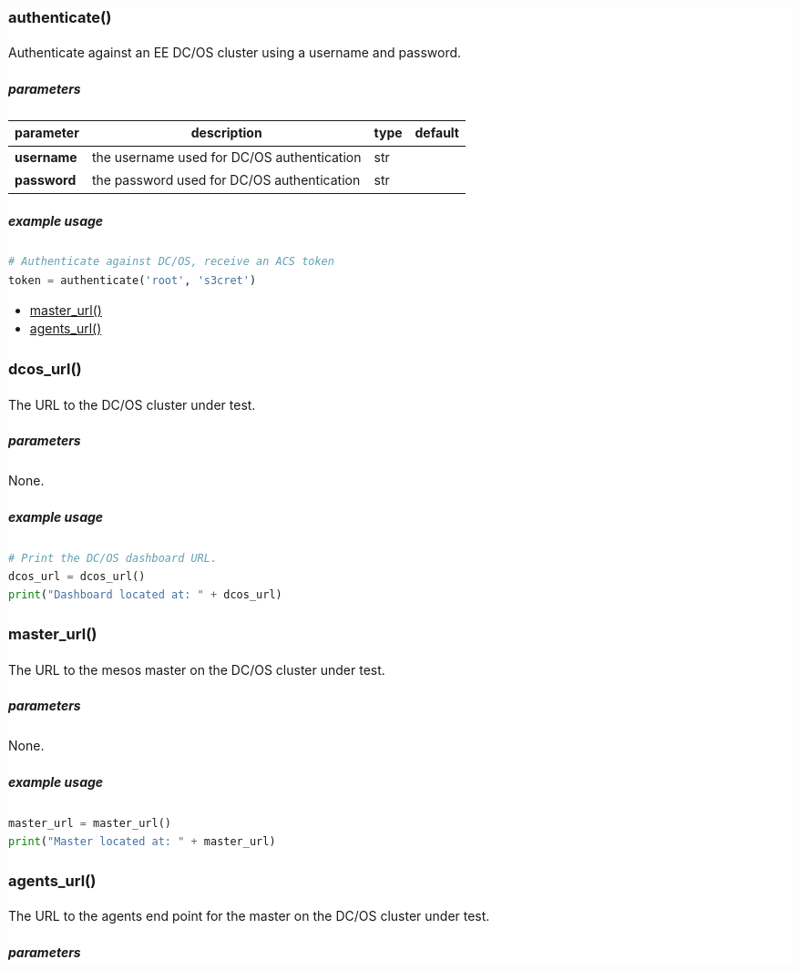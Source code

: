 ### authenticate()

Authenticate against an EE DC/OS cluster using a username and password.

##### *parameters*

parameter | description | type | default
--------- | ----------- | ---- | -------
**username** | the username used for DC/OS authentication | str
**password** | the password used for DC/OS authentication | str

##### *example usage*

```python
# Authenticate against DC/OS, receive an ACS token
token = authenticate('root', 's3cret')
```

* [master_url()](#master_url)
* [agents_url()](#agents_url)

### dcos_url()

The URL to the DC/OS cluster under test.

##### *parameters*

None.

##### *example usage*

```python
# Print the DC/OS dashboard URL.
dcos_url = dcos_url()
print("Dashboard located at: " + dcos_url)
```

### master_url()

The URL to the mesos master on the DC/OS cluster under test.

##### *parameters*

None.

##### *example usage*

```python
master_url = master_url()
print("Master located at: " + master_url)
```


### agents_url()

The URL to the agents end point for the master on the DC/OS cluster under test.

##### *parameters*
